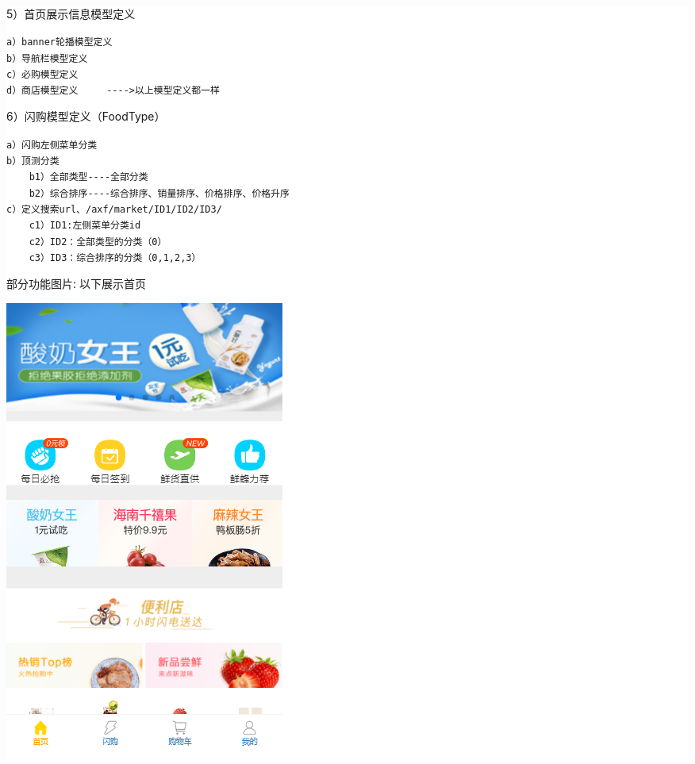  5）首页展示信息模型定义

	a）banner轮播模型定义
	b）导航栏模型定义
	c）必购模型定义
	d）商店模型定义     ---->以上模型定义都一样

 6）闪购模型定义（FoodType）

	a）闪购左侧菜单分类
	b）顶测分类
		b1）全部类型----全部分类
		b2）综合排序----综合排序、销量排序、价格排序、价格升序
	c）定义搜索url、/axf/market/ID1/ID2/ID3/
		c1）ID1:左侧菜单分类id
		c2）ID2：全部类型的分类（0）
		c3）ID3：综合排序的分类（0,1,2,3）

部分功能图片: 以下展示首页

![图](static/intro_images/django_axf_index.png)